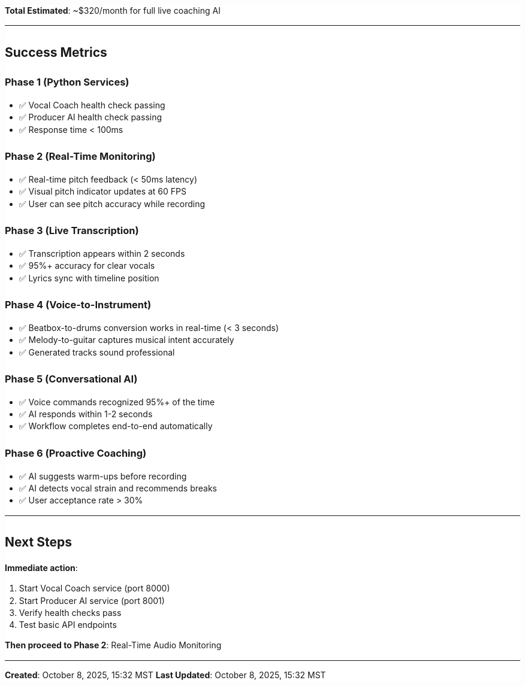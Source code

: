 **Total Estimated**: ~$320/month for full live coaching AI

---

## Success Metrics

### Phase 1 (Python Services)
- ✅ Vocal Coach health check passing
- ✅ Producer AI health check passing
- ✅ Response time < 100ms

### Phase 2 (Real-Time Monitoring)
- ✅ Real-time pitch feedback (< 50ms latency)
- ✅ Visual pitch indicator updates at 60 FPS
- ✅ User can see pitch accuracy while recording

### Phase 3 (Live Transcription)
- ✅ Transcription appears within 2 seconds
- ✅ 95%+ accuracy for clear vocals
- ✅ Lyrics sync with timeline position

### Phase 4 (Voice-to-Instrument)
- ✅ Beatbox-to-drums conversion works in real-time (< 3 seconds)
- ✅ Melody-to-guitar captures musical intent accurately
- ✅ Generated tracks sound professional

### Phase 5 (Conversational AI)
- ✅ Voice commands recognized 95%+ of the time
- ✅ AI responds within 1-2 seconds
- ✅ Workflow completes end-to-end automatically

### Phase 6 (Proactive Coaching)
- ✅ AI suggests warm-ups before recording
- ✅ AI detects vocal strain and recommends breaks
- ✅ User acceptance rate > 30%

---

## Next Steps

**Immediate action**:
1. Start Vocal Coach service (port 8000)
2. Start Producer AI service (port 8001)
3. Verify health checks pass
4. Test basic API endpoints

**Then proceed to Phase 2**: Real-Time Audio Monitoring

---

**Created**: October 8, 2025, 15:32 MST
**Last Updated**: October 8, 2025, 15:32 MST
